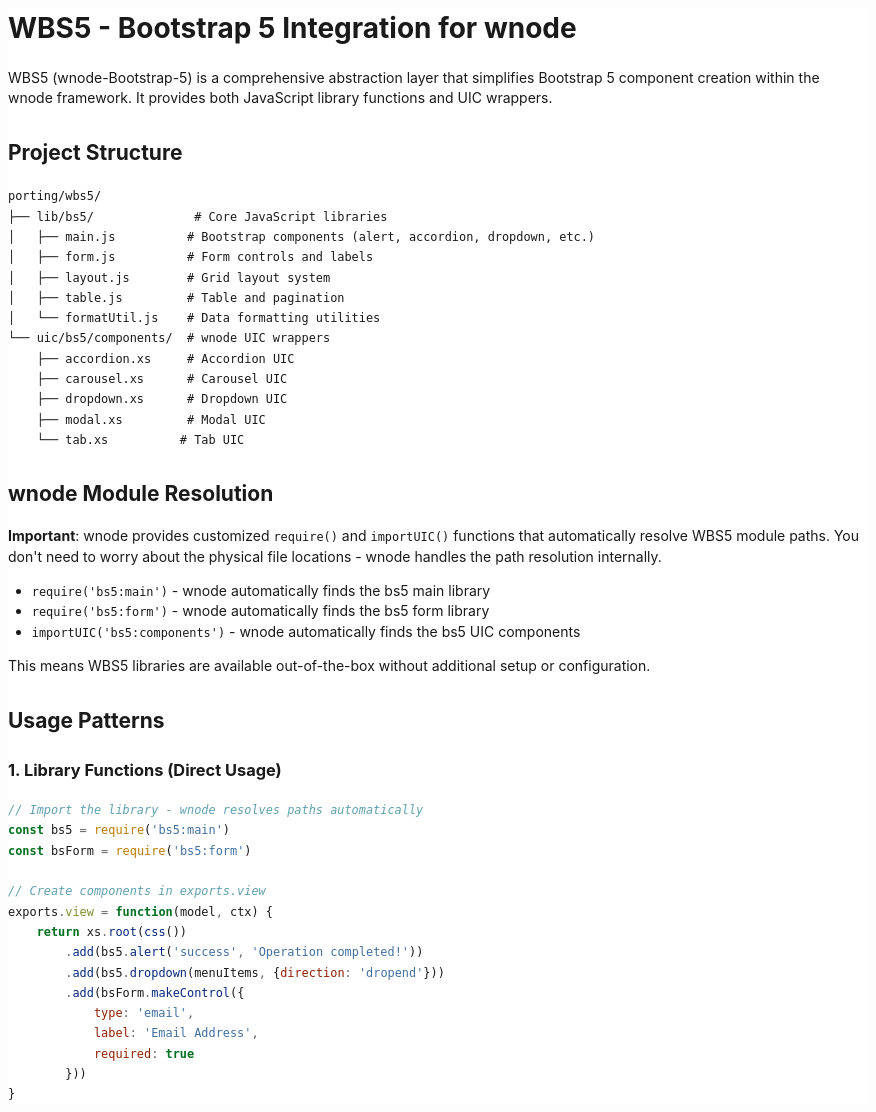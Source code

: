 # WBS5 - Bootstrap 5 Integration for wnode

WBS5 (wnode-Bootstrap-5) is a comprehensive abstraction layer that simplifies Bootstrap 5 component creation within the wnode framework. It provides both JavaScript library functions and UIC wrappers.

## Project Structure

```
porting/wbs5/
├── lib/bs5/              # Core JavaScript libraries
│   ├── main.js          # Bootstrap components (alert, accordion, dropdown, etc.)
│   ├── form.js          # Form controls and labels
│   ├── layout.js        # Grid layout system
│   ├── table.js         # Table and pagination
│   └── formatUtil.js    # Data formatting utilities
└── uic/bs5/components/  # wnode UIC wrappers
    ├── accordion.xs     # Accordion UIC
    ├── carousel.xs      # Carousel UIC
    ├── dropdown.xs      # Dropdown UIC
    ├── modal.xs         # Modal UIC
    └── tab.xs          # Tab UIC
```

## wnode Module Resolution

**Important**: wnode provides customized `require()` and `importUIC()` functions that automatically resolve WBS5 module paths. You don't need to worry about the physical file locations - wnode handles the path resolution internally.

- `require('bs5:main')` - wnode automatically finds the bs5 main library
- `require('bs5:form')` - wnode automatically finds the bs5 form library
- `importUIC('bs5:components')` - wnode automatically finds the bs5 UIC components

This means WBS5 libraries are available out-of-the-box without additional setup or configuration.

## Usage Patterns

### 1. Library Functions (Direct Usage)

```javascript
// Import the library - wnode resolves paths automatically
const bs5 = require('bs5:main')
const bsForm = require('bs5:form')

// Create components in exports.view
exports.view = function(model, ctx) {
    return xs.root(css())
        .add(bs5.alert('success', 'Operation completed!'))
        .add(bs5.dropdown(menuItems, {direction: 'dropend'}))
        .add(bsForm.makeControl({
            type: 'email',
            label: 'Email Address',
            required: true
        }))
}
```
